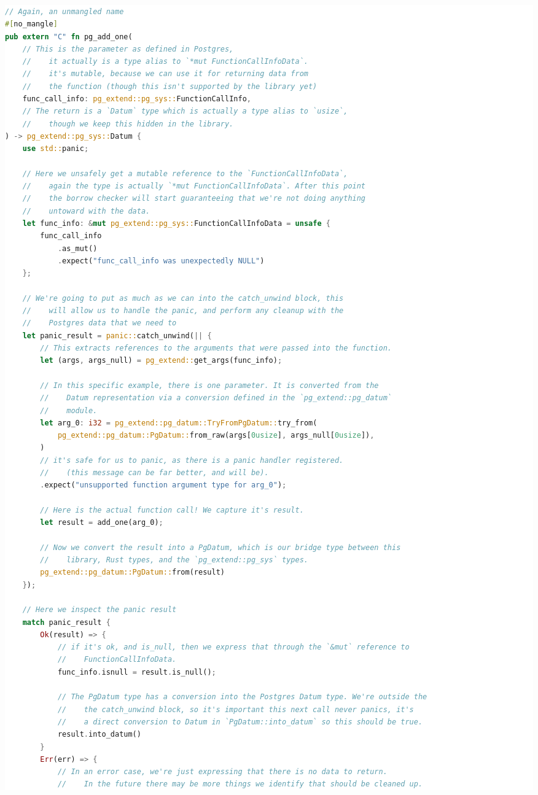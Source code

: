```rust
// Again, an unmangled name
#[no_mangle]
pub extern "C" fn pg_add_one(
    // This is the parameter as defined in Postgres,
    //    it actually is a type alias to `*mut FunctionCallInfoData`.
    //    it's mutable, because we can use it for returning data from
    //    the function (though this isn't supported by the library yet)
    func_call_info: pg_extend::pg_sys::FunctionCallInfo,
    // The return is a `Datum` type which is actually a type alias to `usize`,
    //    though we keep this hidden in the library.
) -> pg_extend::pg_sys::Datum {
    use std::panic;

    // Here we unsafely get a mutable reference to the `FunctionCallInfoData`,
    //    again the type is actually `*mut FunctionCallInfoData`. After this point
    //    the borrow checker will start guaranteeing that we're not doing anything
    //    untoward with the data.
    let func_info: &mut pg_extend::pg_sys::FunctionCallInfoData = unsafe {
        func_call_info
            .as_mut()
            .expect("func_call_info was unexpectedly NULL")
    };

    // We're going to put as much as we can into the catch_unwind block, this
    //    will allow us to handle the panic, and perform any cleanup with the
    //    Postgres data that we need to
    let panic_result = panic::catch_unwind(|| {
        // This extracts references to the arguments that were passed into the function.
        let (args, args_null) = pg_extend::get_args(func_info);

        // In this specific example, there is one parameter. It is converted from the
        //    Datum representation via a conversion defined in the `pg_extend::pg_datum`
        //    module.
        let arg_0: i32 = pg_extend::pg_datum::TryFromPgDatum::try_from(
            pg_extend::pg_datum::PgDatum::from_raw(args[0usize], args_null[0usize]),
        )
        // it's safe for us to panic, as there is a panic handler registered.
        //    (this message can be far better, and will be).
        .expect("unsupported function argument type for arg_0");

        // Here is the actual function call! We capture it's result.
        let result = add_one(arg_0);

        // Now we convert the result into a PgDatum, which is our bridge type between this
        //    library, Rust types, and the `pg_extend::pg_sys` types.
        pg_extend::pg_datum::PgDatum::from(result)
    });

    // Here we inspect the panic result
    match panic_result {
        Ok(result) => {
            // if it's ok, and is_null, then we express that through the `&mut` reference to
            //    FunctionCallInfoData.
            func_info.isnull = result.is_null();

            // The PgDatum type has a conversion into the Postgres Datum type. We're outside the
            //    the catch_unwind block, so it's important this next call never panics, it's
            //    a direct conversion to Datum in `PgDatum::into_datum` so this should be true.
            result.into_datum()
        }
        Err(err) => {
            // In an error case, we're just expressing that there is no data to return.
            //    In the future there may be more things we identify that should be cleaned up.
```
